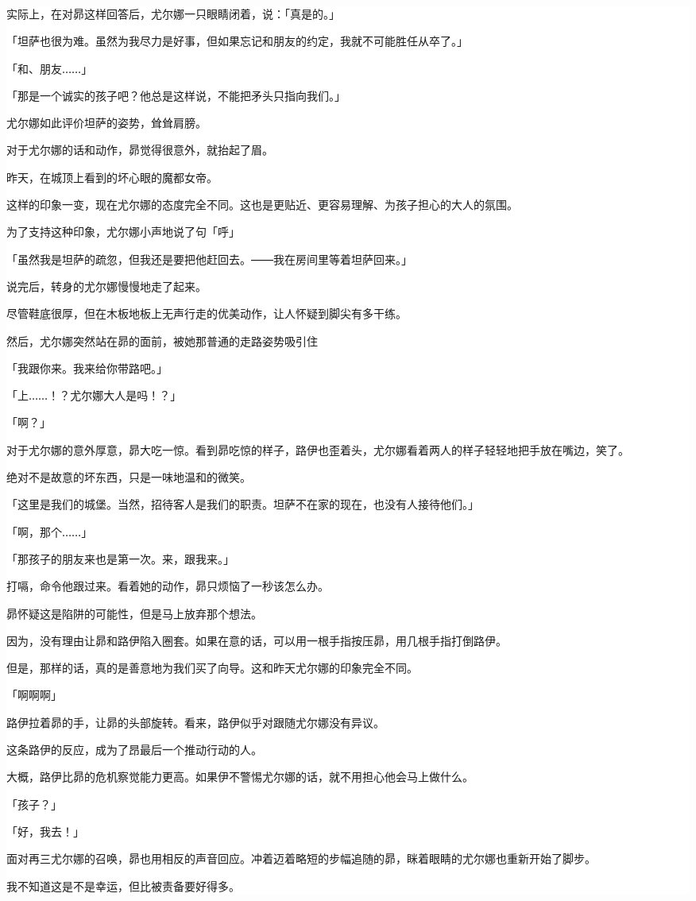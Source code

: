 实际上，在对昴这样回答后，尤尔娜一只眼睛闭着，说：「真是的。」

「坦萨也很为难。虽然为我尽力是好事，但如果忘记和朋友的约定，我就不可能胜任从卒了。」

「和、朋友……」

「那是一个诚实的孩子吧？他总是这样说，不能把矛头只指向我们。」

尤尔娜如此评价坦萨的姿势，耸耸肩膀。

对于尤尔娜的话和动作，昴觉得很意外，就抬起了眉。

昨天，在城顶上看到的坏心眼的魔都女帝。

这样的印象一变，现在尤尔娜的态度完全不同。这也是更贴近、更容易理解、为孩子担心的大人的氛围。

为了支持这种印象，尤尔娜小声地说了句「呼」

「虽然我是坦萨的疏忽，但我还是要把他赶回去。——我在房间里等着坦萨回来。」

说完后，转身的尤尔娜慢慢地走了起来。

尽管鞋底很厚，但在木板地板上无声行走的优美动作，让人怀疑到脚尖有多干练。

然后，尤尔娜突然站在昴的面前，被她那普通的走路姿势吸引住

「我跟你来。我来给你带路吧。」

「上……！？尤尔娜大人是吗！？」

「啊？」

对于尤尔娜的意外厚意，昴大吃一惊。看到昴吃惊的样子，路伊也歪着头，尤尔娜看着两人的样子轻轻地把手放在嘴边，笑了。

绝对不是故意的坏东西，只是一味地温和的微笑。

「这里是我们的城堡。当然，招待客人是我们的职责。坦萨不在家的现在，也没有人接待他们。」

「啊，那个……」

「那孩子的朋友来也是第一次。来，跟我来。」

打嗝，命令他跟过来。看着她的动作，昴只烦恼了一秒该怎么办。

昴怀疑这是陷阱的可能性，但是马上放弃那个想法。

因为，没有理由让昴和路伊陷入圈套。如果在意的话，可以用一根手指按压昴，用几根手指打倒路伊。

但是，那样的话，真的是善意地为我们买了向导。这和昨天尤尔娜的印象完全不同。

「啊啊啊」

路伊拉着昴的手，让昴的头部旋转。看来，路伊似乎对跟随尤尔娜没有异议。

这条路伊的反应，成为了昂最后一个推动行动的人。

大概，路伊比昴的危机察觉能力更高。如果伊不警惕尤尔娜的话，就不用担心他会马上做什么。

「孩子？」

「好，我去！」

面对再三尤尔娜的召唤，昴也用相反的声音回应。冲着迈着略短的步幅追随的昴，眯着眼睛的尤尔娜也重新开始了脚步。

我不知道这是不是幸运，但比被责备要好得多。
